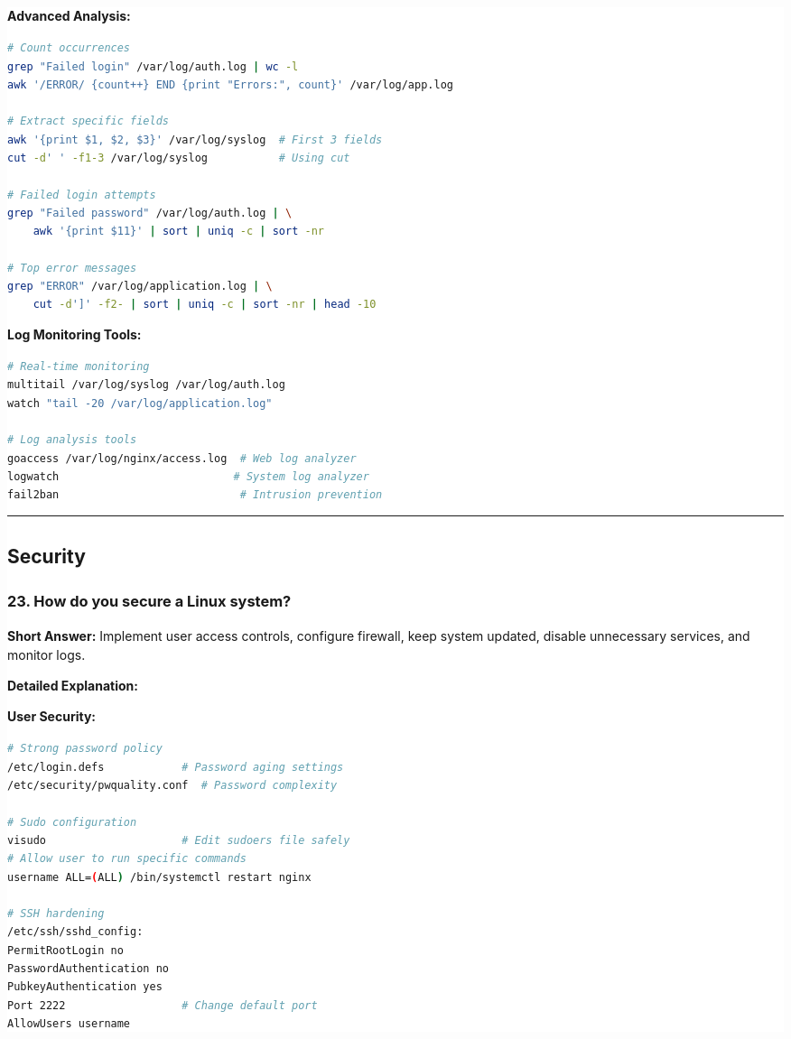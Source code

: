 ```bash
```

**Advanced Analysis:**
```bash
# Count occurrences
grep "Failed login" /var/log/auth.log | wc -l
awk '/ERROR/ {count++} END {print "Errors:", count}' /var/log/app.log

# Extract specific fields
awk '{print $1, $2, $3}' /var/log/syslog  # First 3 fields
cut -d' ' -f1-3 /var/log/syslog           # Using cut

# Failed login attempts
grep "Failed password" /var/log/auth.log | \
    awk '{print $11}' | sort | uniq -c | sort -nr

# Top error messages
grep "ERROR" /var/log/application.log | \
    cut -d']' -f2- | sort | uniq -c | sort -nr | head -10
```

**Log Monitoring Tools:**
```bash
# Real-time monitoring
multitail /var/log/syslog /var/log/auth.log
watch "tail -20 /var/log/application.log"

# Log analysis tools
goaccess /var/log/nginx/access.log  # Web log analyzer
logwatch                           # System log analyzer
fail2ban                            # Intrusion prevention
```

---

## Security

### 23. How do you secure a Linux system?

**Short Answer:** Implement user access controls, configure firewall, keep system updated, disable unnecessary services, and monitor logs.

**Detailed Explanation:**

**User Security:**
```bash
# Strong password policy
/etc/login.defs            # Password aging settings
/etc/security/pwquality.conf  # Password complexity

# Sudo configuration
visudo                     # Edit sudoers file safely
# Allow user to run specific commands
username ALL=(ALL) /bin/systemctl restart nginx

# SSH hardening
/etc/ssh/sshd_config:
PermitRootLogin no
PasswordAuthentication no
PubkeyAuthentication yes
Port 2222                  # Change default port
AllowUsers username
```
